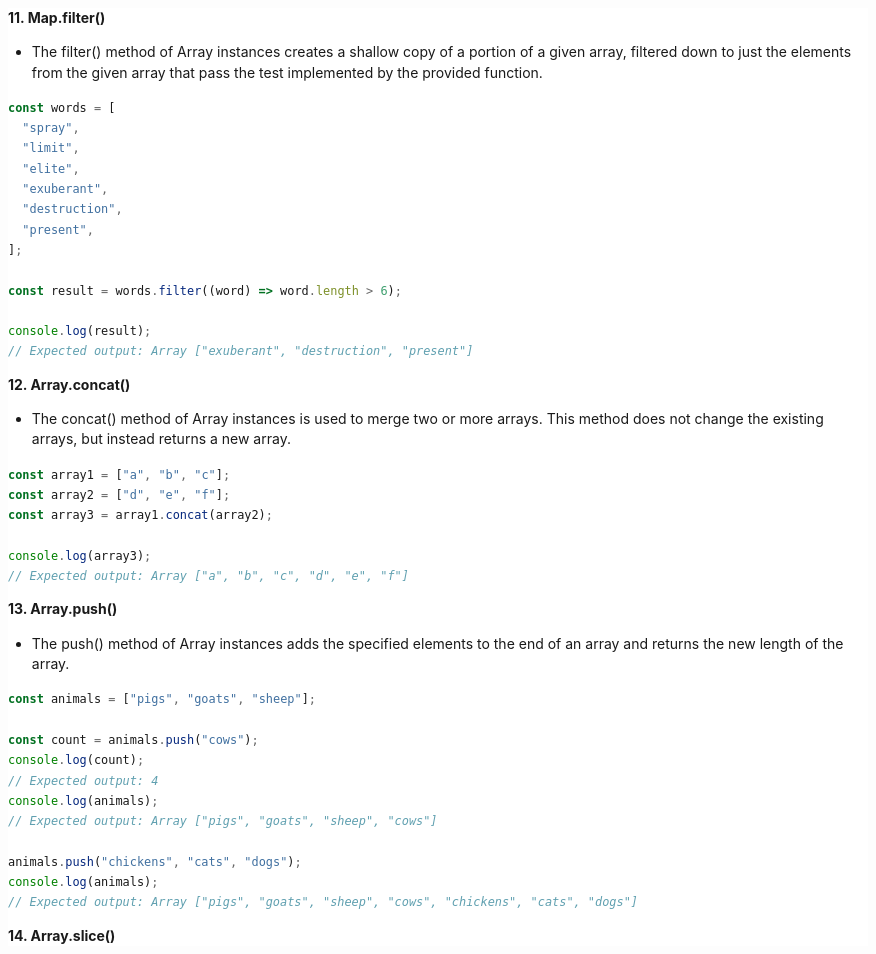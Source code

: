 **11. Map.filter()**

- The filter() method of Array instances creates a shallow copy of a portion of a given array, filtered down to just the elements from the given array that pass the test implemented by the provided function.

```javascript
const words = [
  "spray",
  "limit",
  "elite",
  "exuberant",
  "destruction",
  "present",
];

const result = words.filter((word) => word.length > 6);

console.log(result);
// Expected output: Array ["exuberant", "destruction", "present"]
```

**12. Array.concat()**

- The concat() method of Array instances is used to merge two or more arrays. This method does not change the existing arrays, but instead returns a new array.

```javascript
const array1 = ["a", "b", "c"];
const array2 = ["d", "e", "f"];
const array3 = array1.concat(array2);

console.log(array3);
// Expected output: Array ["a", "b", "c", "d", "e", "f"]
```

**13. Array.push()**

- The push() method of Array instances adds the specified elements to the end of an array and returns the new length of the array.

```javascript
const animals = ["pigs", "goats", "sheep"];

const count = animals.push("cows");
console.log(count);
// Expected output: 4
console.log(animals);
// Expected output: Array ["pigs", "goats", "sheep", "cows"]

animals.push("chickens", "cats", "dogs");
console.log(animals);
// Expected output: Array ["pigs", "goats", "sheep", "cows", "chickens", "cats", "dogs"]
```

**14. Array.slice()**
